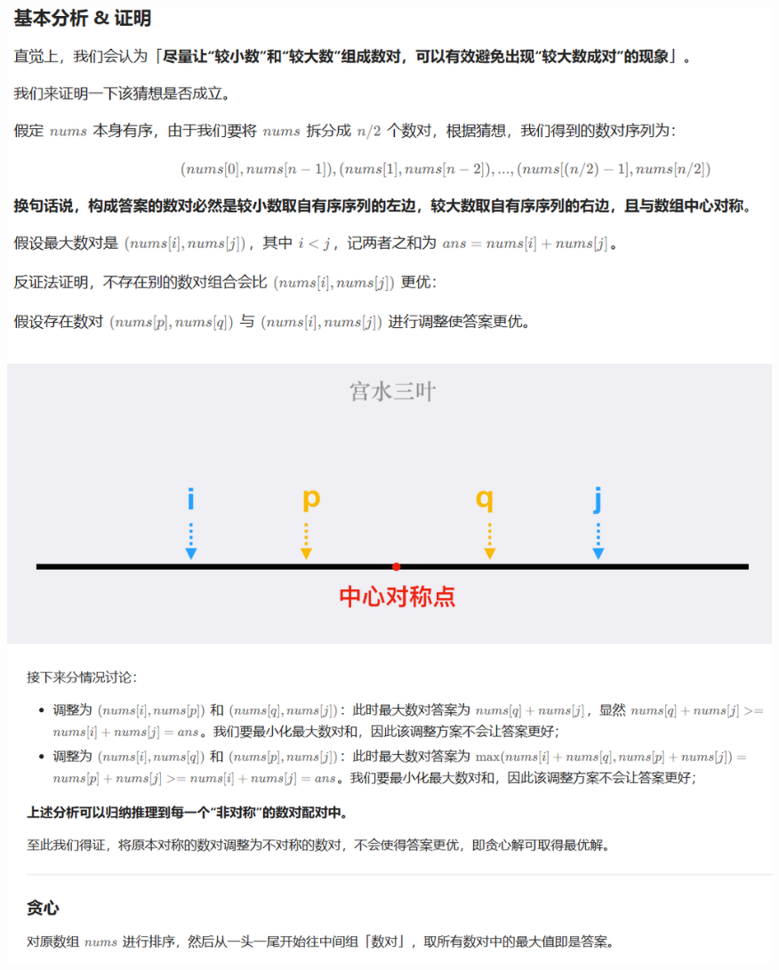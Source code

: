 ![image-20250330211656395](assets/image-20250330211656395.png)

![image-20250330211715475](assets/image-20250330211715475.png)

![image-20250330211725870](assets/image-20250330211725870.png)
